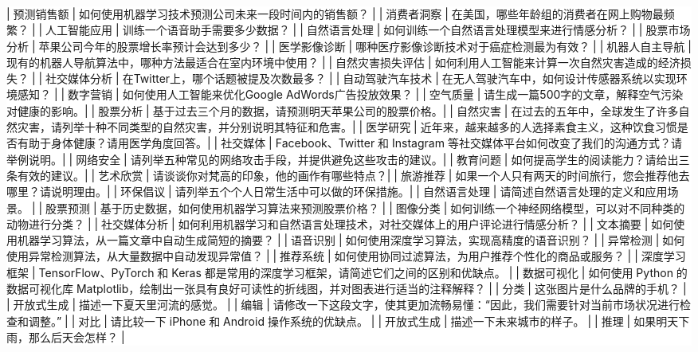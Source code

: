 | 预测销售额                                             | 如何使用机器学习技术预测公司未来一段时间内的销售额？                      |
| 消费者洞察                              | 在美国，哪些年龄组的消费者在网上购物最频繁？             |
| 人工智能应用                           | 训练一个语音助手需要多少数据？                             |
| 自然语言处理                           | 如何训练一个自然语言处理模型来进行情感分析？               |
| 股票市场分析                           | 苹果公司今年的股票增长率预计会达到多少？                   |
| 医学影像诊断                           | 哪种医疗影像诊断技术对于癌症检测最为有效？                 |
| 机器人自主导航                         | 现有的机器人导航算法中，哪种方法最适合在室内环境中使用？   |
| 自然灾害损失评估                       | 如何利用人工智能来计算一次自然灾害造成的经济损失？         |
| 社交媒体分析                           | 在Twitter上，哪个话题被提及次数最多？                     |
| 自动驾驶汽车技术                       | 在无人驾驶汽车中，如何设计传感器系统以实现环境感知？      |
| 数字营销                               | 如何使用人工智能来优化Google AdWords广告投放效果？        |
| 空气质量 | 请生成一篇500字的文章，解释空气污染对健康的影响。|
| 股票分析 | 基于过去三个月的数据，请预测明天苹果公司的股票价格。|
| 自然灾害 | 在过去的五年中，全球发生了许多自然灾害，请列举十种不同类型的自然灾害，并分别说明其特征和危害。|
| 医学研究 | 近年来，越来越多的人选择素食主义，这种饮食习惯是否有助于身体健康？请用医学角度回答。|
| 社交媒体 | Facebook、Twitter 和 Instagram 等社交媒体平台如何改变了我们的沟通方式？请举例说明。|
| 网络安全 | 请列举五种常见的网络攻击手段，并提供避免这些攻击的建议。|
| 教育问题 | 如何提高学生的阅读能力？请给出三条有效的建议。|
| 艺术欣赏 | 请谈谈你对梵高的印象，他的画作有哪些特点？|
| 旅游推荐 | 如果一个人只有两天的时间旅行，您会推荐他去哪里？请说明理由。|
| 环保倡议 | 请列举五个个人日常生活中可以做的环保措施。|
| 自然语言处理             | 请简述自然语言处理的定义和应用场景。                                                                                               |
| 股票预测                 | 基于历史数据，如何使用机器学习算法来预测股票价格？                                                                     |
| 图像分类                 | 如何训练一个神经网络模型，可以对不同种类的动物进行分类？                                                               |
| 社交媒体分析             | 如何利用机器学习和自然语言处理技术，对社交媒体上的用户评论进行情感分析？                                               |
| 文本摘要                 | 如何使用机器学习算法，从一篇文章中自动生成简短的摘要？                                                                   |
| 语音识别                 | 如何使用深度学习算法，实现高精度的语音识别？                                                                               |
| 异常检测                 | 如何使用异常检测算法，从大量数据中自动发现异常值？                                                                       |
| 推荐系统                 | 如何使用协同过滤算法，为用户推荐个性化的商品或服务？                                                                     |
| 深度学习框架             | TensorFlow、PyTorch 和 Keras 都是常用的深度学习框架，请简述它们之间的区别和优缺点。                                     |
| 数据可视化               | 如何使用 Python 的数据可视化库 Matplotlib，绘制出一张具有良好可读性的折线图，并对图表进行适当的注释解释？       |
| 分类             | 这张图片是什么品牌的手机？                                     |
| 开放式生成     | 描述一下夏天里河流的感觉。                                     |
| 编辑             | 请修改一下这段文字，使其更加流畅易懂：“因此，我们需要针对当前市场状况进行检查和调整。” |
| 对比             | 请比较一下 iPhone 和 Android 操作系统的优缺点。              |
| 开放式生成     | 描述一下未来城市的样子。                                       |
| 推理             | 如果明天下雨，那么后天会怎样？                                 |
